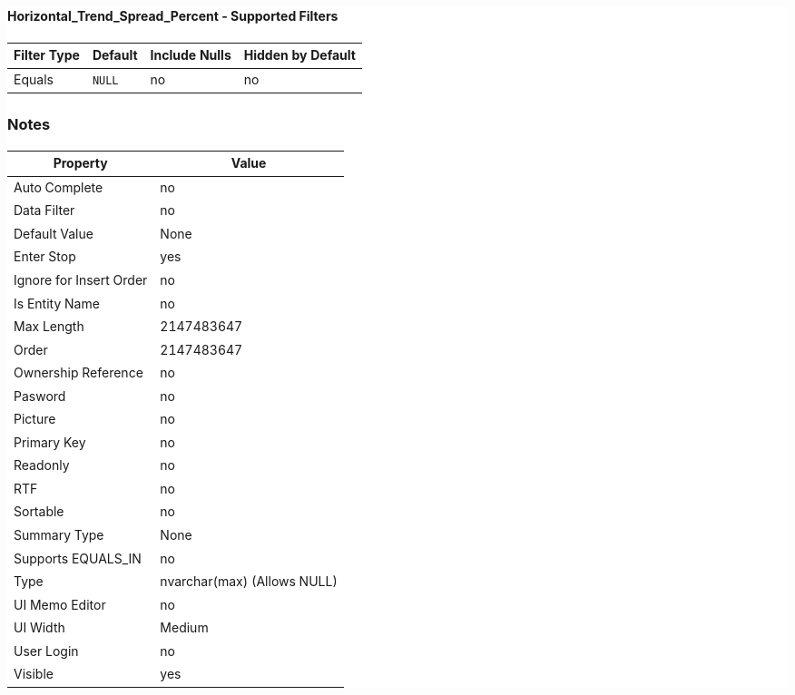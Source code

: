 #### Horizontal_Trend_Spread_Percent - Supported Filters

| Filter Type | Default | Include Nulls | Hidden by Default |
| - | - | - | - |
|Equals|`NULL`|no|no|

### Notes

| Property | Value |
| - | - |
|Auto Complete|no|
|Data Filter|no|
|Default Value|None|
|Enter Stop|yes|
|Ignore for Insert Order|no|
|Is Entity Name|no|
|Max Length|2147483647|
|Order|2147483647|
|Ownership Reference|no|
|Pasword|no|
|Picture|no|
|Primary Key|no|
|Readonly|no|
|RTF|no|
|Sortable|no|
|Summary Type|None|
|Supports EQUALS_IN|no|
|Type|nvarchar(max) (Allows NULL)|
|UI Memo Editor|no|
|UI Width|Medium|
|User Login|no|
|Visible|yes|
